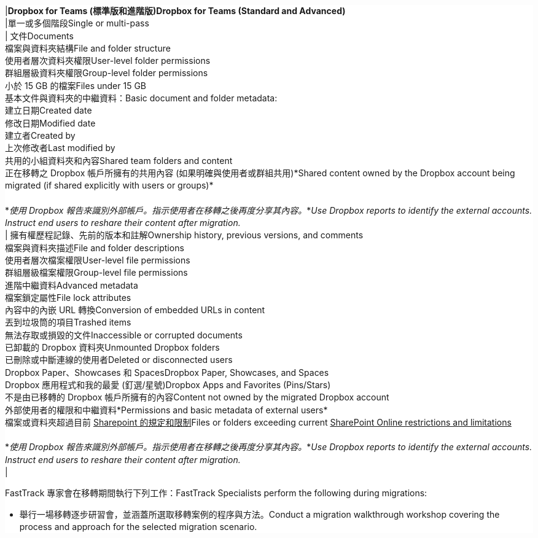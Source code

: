|<span data-ttu-id="2dd0e-451">**Dropbox for Teams (標準版和進階版)**</span><span class="sxs-lookup"><span data-stu-id="2dd0e-451">**Dropbox for Teams (Standard and Advanced)**</span></span>  <br/> |<span data-ttu-id="2dd0e-452">單一或多個階段</span><span class="sxs-lookup"><span data-stu-id="2dd0e-452">Single or multi-pass</span></span>  <br/> | <span data-ttu-id="2dd0e-453">文件</span><span class="sxs-lookup"><span data-stu-id="2dd0e-453">Documents</span></span>  <br/>  <span data-ttu-id="2dd0e-454">檔案與資料夾結構</span><span class="sxs-lookup"><span data-stu-id="2dd0e-454">File and folder structure</span></span>  <br/>  <span data-ttu-id="2dd0e-455">使用者層次資料夾權限</span><span class="sxs-lookup"><span data-stu-id="2dd0e-455">User-level folder permissions</span></span>  <br/>  <span data-ttu-id="2dd0e-456">群組層級資料夾權限</span><span class="sxs-lookup"><span data-stu-id="2dd0e-456">Group-level folder permissions</span></span>  <br/>  <span data-ttu-id="2dd0e-457">小於 15 GB 的檔案</span><span class="sxs-lookup"><span data-stu-id="2dd0e-457">Files under 15 GB</span></span>  <br/>  <span data-ttu-id="2dd0e-458">基本文件與資料夾的中繼資料：</span><span class="sxs-lookup"><span data-stu-id="2dd0e-458">Basic document and folder metadata:</span></span>  <br/>  <span data-ttu-id="2dd0e-459">建立日期</span><span class="sxs-lookup"><span data-stu-id="2dd0e-459">Created date</span></span>  <br/>  <span data-ttu-id="2dd0e-460">修改日期</span><span class="sxs-lookup"><span data-stu-id="2dd0e-460">Modified date</span></span>  <br/>  <span data-ttu-id="2dd0e-461">建立者</span><span class="sxs-lookup"><span data-stu-id="2dd0e-461">Created by</span></span>  <br/>  <span data-ttu-id="2dd0e-462">上次修改者</span><span class="sxs-lookup"><span data-stu-id="2dd0e-462">Last modified by</span></span>  <br/> <span data-ttu-id="2dd0e-463">共用的小組資料夾和內容</span><span class="sxs-lookup"><span data-stu-id="2dd0e-463">Shared team folders and content</span></span> <br/>  <span data-ttu-id="2dd0e-464">正在移轉之 Dropbox 帳戶所擁有的共用內容 (如果明確與使用者或群組共用)\*</span><span class="sxs-lookup"><span data-stu-id="2dd0e-464">Shared content owned by the Dropbox account being migrated (if shared explicitly with users or groups)\*</span></span>  <br/> <br/> <span data-ttu-id="2dd0e-465">\**使用 Dropbox 報告來識別外部帳戶。指示使用者在移轉之後再度分享其內容。*</span><span class="sxs-lookup"><span data-stu-id="2dd0e-465">\**Use Dropbox reports to identify the external accounts. Instruct end users to reshare their content after migration.*</span></span> <br/> | <span data-ttu-id="2dd0e-466">擁有權歷程記錄、先前的版本和註解</span><span class="sxs-lookup"><span data-stu-id="2dd0e-466">Ownership history, previous versions, and comments</span></span> <br/>  <span data-ttu-id="2dd0e-467">檔案與資料夾描述</span><span class="sxs-lookup"><span data-stu-id="2dd0e-467">File and folder descriptions</span></span> <br/>  <span data-ttu-id="2dd0e-468">使用者層次檔案權限</span><span class="sxs-lookup"><span data-stu-id="2dd0e-468">User-level file permissions</span></span>  <br/>  <span data-ttu-id="2dd0e-469">群組層級檔案權限</span><span class="sxs-lookup"><span data-stu-id="2dd0e-469">Group-level file permissions</span></span>    <br/> <span data-ttu-id="2dd0e-470">進階中繼資料</span><span class="sxs-lookup"><span data-stu-id="2dd0e-470">Advanced metadata</span></span>  <br/>  <span data-ttu-id="2dd0e-471">檔案鎖定屬性</span><span class="sxs-lookup"><span data-stu-id="2dd0e-471">File lock attributes</span></span>  <br/>  <span data-ttu-id="2dd0e-472">內容中的內嵌 URL 轉換</span><span class="sxs-lookup"><span data-stu-id="2dd0e-472">Conversion of embedded URLs in content</span></span>  <br/>  <span data-ttu-id="2dd0e-473">丟到垃圾筒的項目</span><span class="sxs-lookup"><span data-stu-id="2dd0e-473">Trashed items</span></span>  <br/>  <span data-ttu-id="2dd0e-474">無法存取或損毀的文件</span><span class="sxs-lookup"><span data-stu-id="2dd0e-474">Inaccessible or corrupted documents</span></span>  <br/>  <span data-ttu-id="2dd0e-475">已卸載的 Dropbox 資料夾</span><span class="sxs-lookup"><span data-stu-id="2dd0e-475">Unmounted Dropbox folders</span></span> <br/>  <span data-ttu-id="2dd0e-476">已刪除或中斷連線的使用者</span><span class="sxs-lookup"><span data-stu-id="2dd0e-476">Deleted or disconnected users</span></span> <br/>  <span data-ttu-id="2dd0e-477">Dropbox Paper、Showcases 和 Spaces</span><span class="sxs-lookup"><span data-stu-id="2dd0e-477">Dropbox Paper, Showcases, and Spaces</span></span>  <br/> <span data-ttu-id="2dd0e-478">Dropbox 應用程式和我的最愛 (釘選/星號)</span><span class="sxs-lookup"><span data-stu-id="2dd0e-478">Dropbox Apps and Favorites (Pins/Stars)</span></span> <br/> <span data-ttu-id="2dd0e-479">不是由已移轉的 Dropbox 帳戶所擁有的內容</span><span class="sxs-lookup"><span data-stu-id="2dd0e-479">Content not owned by the migrated Dropbox account</span></span>  <br/>  <span data-ttu-id="2dd0e-480">外部使用者的權限和中繼資料\*</span><span class="sxs-lookup"><span data-stu-id="2dd0e-480">Permissions and basic metadata of external users\*</span></span>  <br/>  <span data-ttu-id="2dd0e-481">檔案或資料夾超過目前 [Sharepoint 的規定和限制](https://go.microsoft.com/fwlink/?linkid=846724)</span><span class="sxs-lookup"><span data-stu-id="2dd0e-481">Files or folders exceeding current [SharePoint Online restrictions and limitations](https://go.microsoft.com/fwlink/?linkid=846724)</span></span> <br/> <br/> <span data-ttu-id="2dd0e-482">\**使用 Dropbox 報告來識別外部帳戶。指示使用者在移轉之後再度分享其內容。*</span><span class="sxs-lookup"><span data-stu-id="2dd0e-482">\**Use Dropbox reports to identify the external accounts. Instruct end users to reshare their content after migration.*</span></span> <br/> |
   
<span data-ttu-id="2dd0e-483">FastTrack 專家會在移轉期間執行下列工作：</span><span class="sxs-lookup"><span data-stu-id="2dd0e-483">FastTrack Specialists perform the following during migrations:</span></span> 
- <span data-ttu-id="2dd0e-484">舉行一場移轉逐步研習會，並涵蓋所選取移轉案例的程序與方法。</span><span class="sxs-lookup"><span data-stu-id="2dd0e-484">Conduct a migration walkthrough workshop covering the process and approach for the selected migration scenario.</span></span>